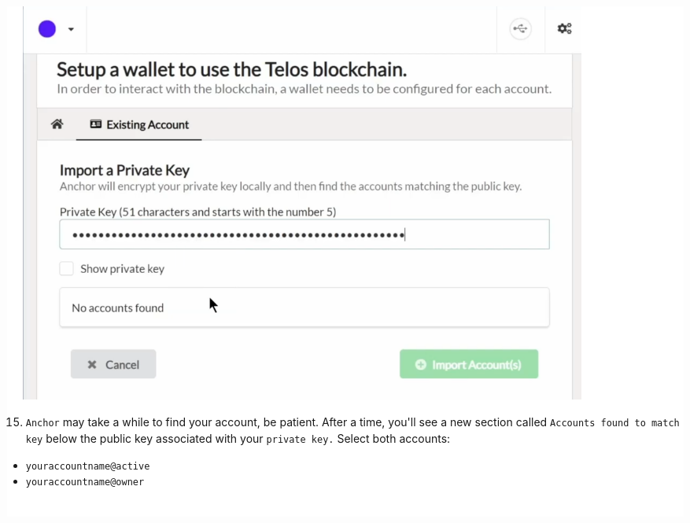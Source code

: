 <img src="./images/image22.png" alt="image22.png" style="height: 500px; width:750px;"/>

</br>

15. `Anchor` may take a while to find your account, be patient. After a time, you'll see a new section called `Accounts found to match key` below the public key associated with your `private key.` Select both accounts:
 - `youraccountname@active` 
 - `youraccountname@owner`

</br>
